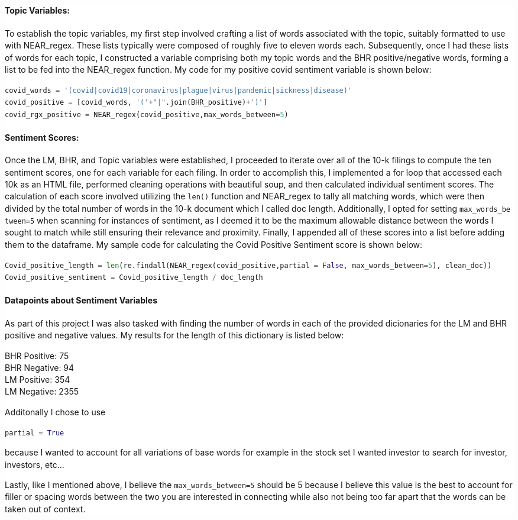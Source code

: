 
#### Topic Variables:

To establish the topic variables, my first step involved crafting a list of words associated with the topic, suitably formatted to use with NEAR_regex. These lists typically were composed of roughly five to eleven words each. Subsequently, once I had these lists of words for each topic, I constructed a variable comprising both my topic words and the BHR positive/negative words, forming a list to be fed into the NEAR_regex function. My code for my positive covid sentiment variable is shown below:

```python
covid_words = '(covid|covid19|coronavirus|plague|virus|pandemic|sickness|disease)'
covid_positive = [covid_words, '('+"|".join(BHR_positive)+')']
covid_rgx_positive = NEAR_regex(covid_positive,max_words_between=5)
```

#### Sentiment Scores:

Once the LM, BHR, and Topic variables were established, I proceeded to iterate over all of the 10-k filings to compute the ten sentiment scores, one for each variable for each filing. In order to accomplish this, I implemented a for loop that accessed each 10k as an HTML file, performed cleaning operations with beautiful soup, and then calculated individual sentiment scores. The calculation of each score involved utilizing the `len()` function and NEAR_regex to tally all matching words, which were then divided by the total number of words in the 10-k document which I called doc length. Additionally, I opted for setting `max_words_between=5` when scanning for instances of sentiment, as I deemed it to be the maximum allowable distance between the words I sought to match while still ensuring their relevance and proximity. Finally, I appended all of these scores into a list before adding them to the dataframe. My sample code for calculating the Covid Positive Sentiment score is shown below:

```python
Covid_positive_length = len(re.findall(NEAR_regex(covid_positive,partial = False, max_words_between=5), clean_doc))
Covid_positive_sentiment = Covid_positive_length / doc_length
```

#### Datapoints about Sentiment Variables

As part of this project I was also tasked with finding the number of words in each of the provided dicionaries for the LM and BHR positive and negative values. My results for the length of this dictionary is listed below:

BHR Positive: 75 \
BHR Negative: 94 \
LM Positive: 354 \
LM Negative: 2355

Additonally I chose to use

```python
partial = True
```
because I wanted to account for all variations of base words for example in the stock set I wanted investor to search for investor, investors, etc...

Lastly, like I mentioned above, I believe the `max_words_between=5` should be 5 because I believe this value is the best to account for filler or spacing words between the two you are interested in connecting while also not being too far apart that the words can be taken out of context.
